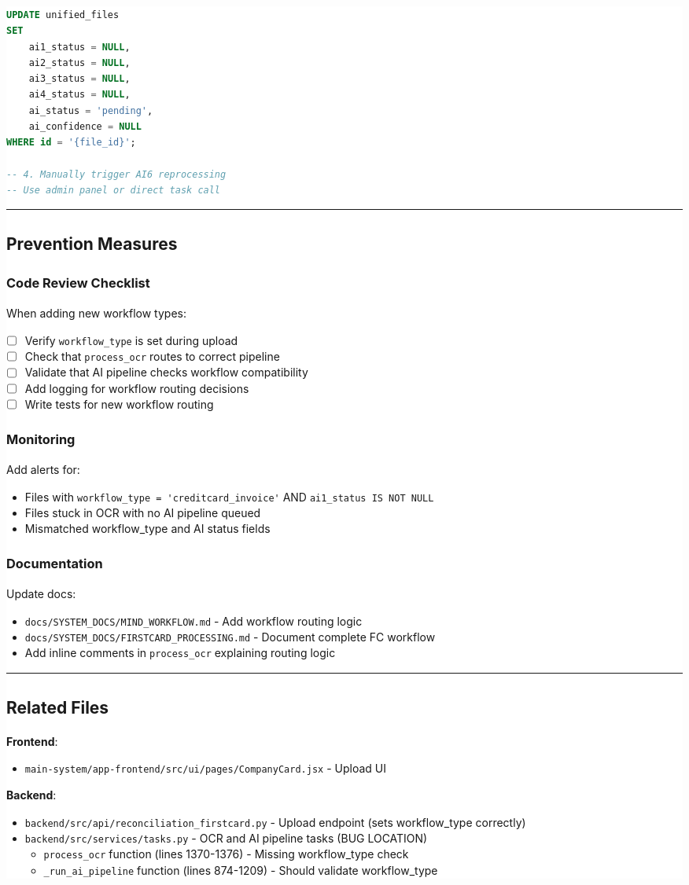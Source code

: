 ```sql
UPDATE unified_files
SET
    ai1_status = NULL,
    ai2_status = NULL,
    ai3_status = NULL,
    ai4_status = NULL,
    ai_status = 'pending',
    ai_confidence = NULL
WHERE id = '{file_id}';

-- 4. Manually trigger AI6 reprocessing
-- Use admin panel or direct task call
```

---

## Prevention Measures

### Code Review Checklist

When adding new workflow types:
- [ ] Verify `workflow_type` is set during upload
- [ ] Check that `process_ocr` routes to correct pipeline
- [ ] Validate that AI pipeline checks workflow compatibility
- [ ] Add logging for workflow routing decisions
- [ ] Write tests for new workflow routing

### Monitoring

Add alerts for:
- Files with `workflow_type = 'creditcard_invoice'` AND `ai1_status IS NOT NULL`
- Files stuck in OCR with no AI pipeline queued
- Mismatched workflow_type and AI status fields

### Documentation

Update docs:
- `docs/SYSTEM_DOCS/MIND_WORKFLOW.md` - Add workflow routing logic
- `docs/SYSTEM_DOCS/FIRSTCARD_PROCESSING.md` - Document complete FC workflow
- Add inline comments in `process_ocr` explaining routing logic

---

## Related Files

**Frontend**:
- `main-system/app-frontend/src/ui/pages/CompanyCard.jsx` - Upload UI

**Backend**:
- `backend/src/api/reconciliation_firstcard.py` - Upload endpoint (sets workflow_type correctly)
- `backend/src/services/tasks.py` - OCR and AI pipeline tasks (BUG LOCATION)
  - `process_ocr` function (lines 1370-1376) - Missing workflow_type check
  - `_run_ai_pipeline` function (lines 874-1209) - Should validate workflow_type

